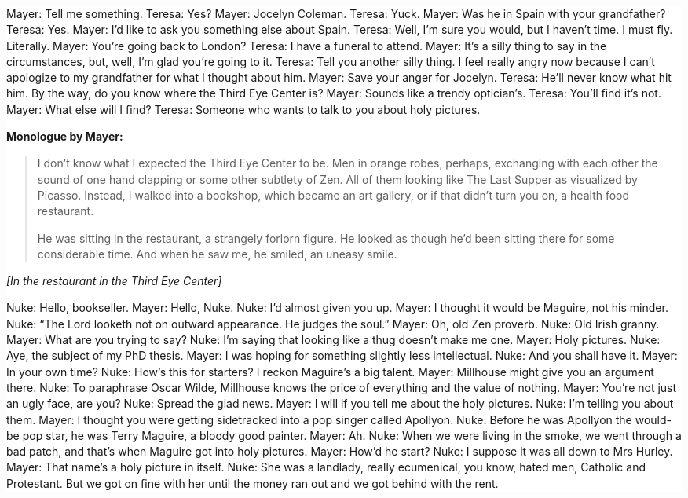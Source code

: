 Mayer: Tell me something.
Teresa: Yes?
Mayer: Jocelyn Coleman.
Teresa: Yuck.
Mayer: Was he in Spain with your grandfather?
Teresa: Yes.
Mayer: I’d like to ask you something else about Spain.
Teresa: Well, I’m sure you would, but I haven’t time. I must fly. Literally.
Mayer: You’re going back to London?
Teresa: I have a funeral to attend.
Mayer: It’s a silly thing to say in the circumstances, but, well, I’m glad you’re going to it.
Teresa: Tell you another silly thing. I feel really angry now because I can’t apologize to my grandfather for what I thought about him.
Mayer: Save your anger for Jocelyn.
Teresa: He’ll never know what hit him. By the way, do you know where the Third Eye Center is?
Mayer: Sounds like a trendy optician’s.
Teresa: You’ll find it’s not.
Mayer: What else will I find?
Teresa: Someone who wants to talk to you about holy pictures.

**Monologue by Mayer:**

> I don’t know what I expected the Third Eye Center to be. Men in orange robes, perhaps, exchanging with each other the sound of one hand clapping or some other subtlety of Zen. All of them looking like The Last Supper as visualized by Picasso. Instead, I walked into a bookshop, which became an art gallery, or if that didn’t turn you on, a health food restaurant.
> 
> 
> He was sitting in the restaurant, a strangely forlorn figure. He looked as though he’d been sitting there for some considerable time. And when he saw me, he smiled, an uneasy smile.
> 

*[In the restaurant in the Third Eye Center]*

Nuke: Hello, bookseller.
Mayer: Hello, Nuke.
Nuke: I’d almost given you up.
Mayer: I thought it would be Maguire, not his minder.
Nuke: “The Lord looketh not on outward appearance. He judges the soul.”
Mayer: Oh, old Zen proverb.
Nuke: Old Irish granny.
Mayer: What are you trying to say?
Nuke: I’m saying that looking like a thug doesn’t make me one.
Mayer: Holy pictures.
Nuke: Aye, the subject of my PhD thesis.
Mayer: I was hoping for something slightly less intellectual.
Nuke: And you shall have it.
Mayer: In your own time?
Nuke: How’s this for starters? I reckon Maguire’s a big talent.
Mayer: Millhouse might give you an argument there.
Nuke: To paraphrase Oscar Wilde, Millhouse knows the price of everything and the value of nothing.
Mayer: You’re not just an ugly face, are you?
Nuke: Spread the glad news.
Mayer: I will if you tell me about the holy pictures.
Nuke: I’m telling you about them.
Mayer: I thought you were getting sidetracked into a pop singer called Apollyon.
Nuke: Before he was Apollyon the would-be pop star, he was Terry Maguire, a bloody good painter.
Mayer: Ah.
Nuke: When we were living in the smoke, we went through a bad patch, and that’s when Maguire got into holy pictures.
Mayer: How’d he start?
Nuke: I suppose it was all down to Mrs Hurley.
Mayer: That name’s a holy picture in itself.
Nuke: She was a landlady, really ecumenical, you know, hated men, Catholic and Protestant. But we got on fine with her until the money ran out and we got behind with the rent.